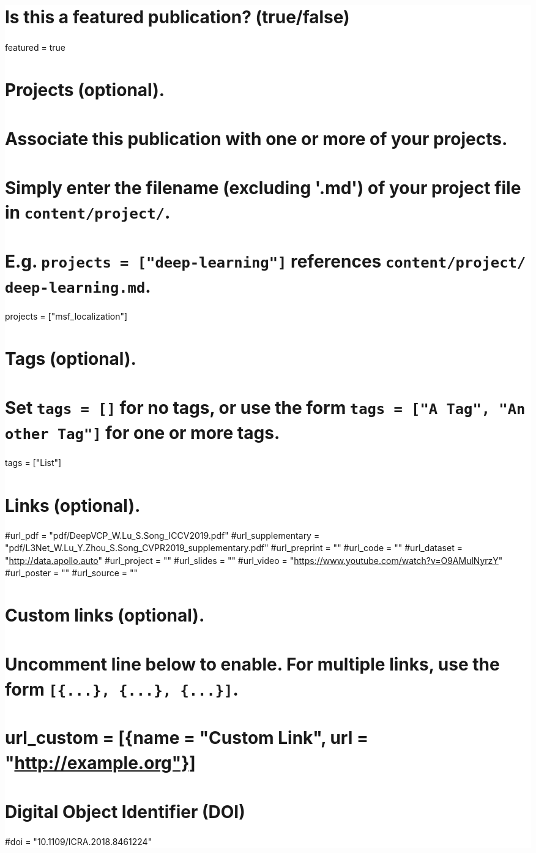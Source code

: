 # Is this a featured publication? (true/false)
featured = true

# Projects (optional).
#   Associate this publication with one or more of your projects.
#   Simply enter the filename (excluding '.md') of your project file in `content/project/`.
#   E.g. `projects = ["deep-learning"]` references `content/project/deep-learning.md`.
projects = ["msf_localization"]

# Tags (optional).
#   Set `tags = []` for no tags, or use the form `tags = ["A Tag", "Another Tag"]` for one or more tags.
tags = ["List"]

# Links (optional).
#url_pdf = "pdf/DeepVCP_W.Lu_S.Song_ICCV2019.pdf"
#url_supplementary = "pdf/L3Net_W.Lu_Y.Zhou_S.Song_CVPR2019_supplementary.pdf"
#url_preprint = ""
#url_code = ""
#url_dataset = "http://data.apollo.auto"
#url_project = ""
#url_slides = ""
#url_video = "https://www.youtube.com/watch?v=O9AMulNyrzY"
#url_poster = ""
#url_source = ""

# Custom links (optional).
#   Uncomment line below to enable. For multiple links, use the form `[{...}, {...}, {...}]`.
# url_custom = [{name = "Custom Link", url = "http://example.org"}]

# Digital Object Identifier (DOI)
#doi = "10.1109/ICRA.2018.8461224"
